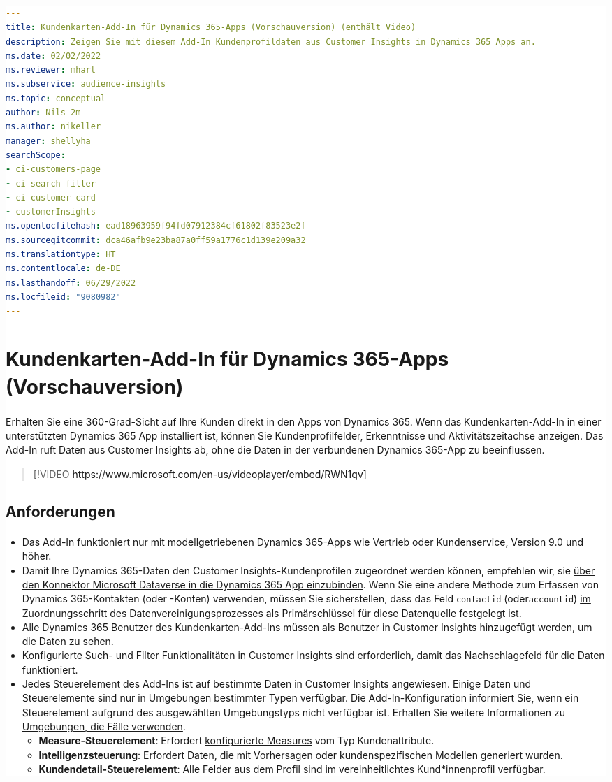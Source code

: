 ```yaml
---
title: Kundenkarten-Add-In für Dynamics 365-Apps (Vorschauversion) (enthält Video)
description: Zeigen Sie mit diesem Add-In Kundenprofildaten aus Customer Insights in Dynamics 365 Apps an.
ms.date: 02/02/2022
ms.reviewer: mhart
ms.subservice: audience-insights
ms.topic: conceptual
author: Nils-2m
ms.author: nikeller
manager: shellyha
searchScope:
- ci-customers-page
- ci-search-filter
- ci-customer-card
- customerInsights
ms.openlocfilehash: ead18963959f94fd07912384cf61802f83523e2f
ms.sourcegitcommit: dca46afb9e23ba87a0ff59a1776c1d139e209a32
ms.translationtype: HT
ms.contentlocale: de-DE
ms.lasthandoff: 06/29/2022
ms.locfileid: "9080982"
---
```

# <a name="customer-card-add-in-for-dynamics-365-apps-preview"></a>Kundenkarten-Add-In für Dynamics 365-Apps (Vorschauversion)

Erhalten Sie eine 360-Grad-Sicht auf Ihre Kunden direkt in den Apps von Dynamics 365. Wenn das Kundenkarten-Add-In in einer unterstützten Dynamics 365 App installiert ist, können Sie Kundenprofilfelder, Erkenntnisse und Aktivitätszeitachse anzeigen. Das Add-In ruft Daten aus Customer Insights ab, ohne die Daten in der verbundenen Dynamics 365-App zu beeinflussen.

> [!VIDEO https://www.microsoft.com/en-us/videoplayer/embed/RWN1qv]

## <a name="prerequisites"></a>Anforderungen

- Das Add-In funktioniert nur mit modellgetriebenen Dynamics 365-Apps wie Vertrieb oder Kundenservice, Version 9.0 und höher.
- Damit Ihre Dynamics 365-Daten den Customer Insights-Kundenprofilen zugeordnet werden können, empfehlen wir, sie [über den Konnektor Microsoft Dataverse in die Dynamics 365 App einzubinden](connect-power-query.md). Wenn Sie eine andere Methode zum Erfassen von Dynamics 365-Kontakten (oder -Konten) verwenden, müssen Sie sicherstellen, dass das Feld `contactid` (oder`accountid`) [im Zuordnungsschritt des Datenvereinigungsprozesses als Primärschlüssel für diese Datenquelle](map-entities.md#select-primary-key-and-semantic-type-for-attributes) festgelegt ist.
- Alle Dynamics 365 Benutzer des Kundenkarten-Add-Ins müssen [als Benutzer](permissions.md) in Customer Insights hinzugefügt werden, um die Daten zu sehen.
- [Konfigurierte Such- und Filter Funktionalitäten](search-filter-index.md) in Customer Insights sind erforderlich, damit das Nachschlagefeld für die Daten funktioniert.
- Jedes Steuerelement des Add-Ins ist auf bestimmte Daten in Customer Insights angewiesen. Einige Daten und Steuerelemente sind nur in Umgebungen bestimmter Typen verfügbar. Die Add-In-Konfiguration informiert Sie, wenn ein Steuerelement aufgrund des ausgewählten Umgebungstyps nicht verfügbar ist. Erhalten Sie weitere Informationen zu [Umgebungen, die Fälle verwenden](work-with-business-accounts.md).
  - **Measure-Steuerelement**: Erfordert [konfigurierte Measures](measures.md) vom Typ Kundenattribute.
  - **Intelligenzsteuerung**: Erfordert Daten, die mit [Vorhersagen oder kundenspezifischen Modellen](predictions-overview.md) generiert wurden.
  - **Kundendetail-Steuerelement**: Alle Felder aus dem Profil sind im vereinheitlichtes Kund*innenprofil verfügbar.